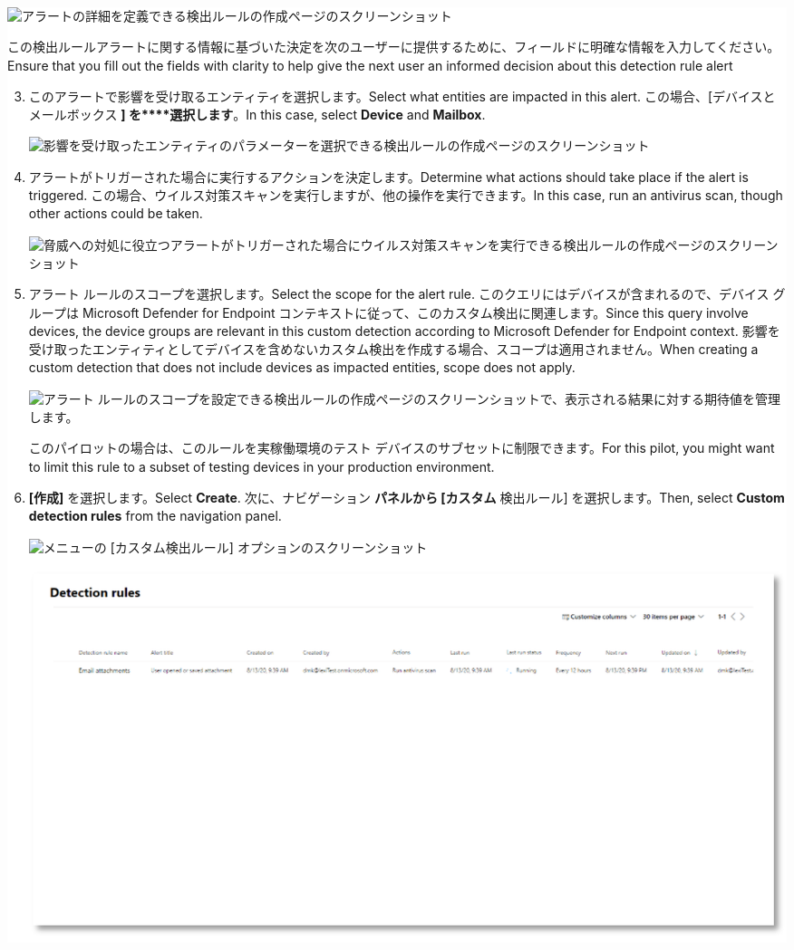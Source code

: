    ![アラートの詳細を定義できる検出ルールの作成ページのスクリーンショット](../../media/mtp/fig23.png)

   <span data-ttu-id="ee2e4-351">この検出ルールアラートに関する情報に基づいた決定を次のユーザーに提供するために、フィールドに明確な情報を入力してください。</span><span class="sxs-lookup"><span data-stu-id="ee2e4-351">Ensure that you fill out the fields with clarity to help give the next user an informed decision about this detection rule alert</span></span>

3. <span data-ttu-id="ee2e4-352">このアラートで影響を受け取るエンティティを選択します。</span><span class="sxs-lookup"><span data-stu-id="ee2e4-352">Select what entities are impacted in this alert.</span></span> <span data-ttu-id="ee2e4-353">この場合、[デバイスとメールボックス **] を\*\*\*\*選択します**。</span><span class="sxs-lookup"><span data-stu-id="ee2e4-353">In this case, select **Device** and **Mailbox**.</span></span>

   ![影響を受け取ったエンティティのパラメーターを選択できる検出ルールの作成ページのスクリーンショット](../../media/mtp/fig24.png)

4. <span data-ttu-id="ee2e4-355">アラートがトリガーされた場合に実行するアクションを決定します。</span><span class="sxs-lookup"><span data-stu-id="ee2e4-355">Determine what actions should take place if the alert is triggered.</span></span> <span data-ttu-id="ee2e4-356">この場合、ウイルス対策スキャンを実行しますが、他の操作を実行できます。</span><span class="sxs-lookup"><span data-stu-id="ee2e4-356">In this case, run an antivirus scan, though other actions could be taken.</span></span>

   ![脅威への対処に役立つアラートがトリガーされた場合にウイルス対策スキャンを実行できる検出ルールの作成ページのスクリーンショット](../../media/mtp/fig25.png)

5. <span data-ttu-id="ee2e4-358">アラート ルールのスコープを選択します。</span><span class="sxs-lookup"><span data-stu-id="ee2e4-358">Select the scope for the alert rule.</span></span> <span data-ttu-id="ee2e4-359">このクエリにはデバイスが含まれるので、デバイス グループは Microsoft Defender for Endpoint コンテキストに従って、このカスタム検出に関連します。</span><span class="sxs-lookup"><span data-stu-id="ee2e4-359">Since this query involve devices, the device groups are relevant in this custom detection according to Microsoft Defender for Endpoint context.</span></span> <span data-ttu-id="ee2e4-360">影響を受け取ったエンティティとしてデバイスを含めないカスタム検出を作成する場合、スコープは適用されません。</span><span class="sxs-lookup"><span data-stu-id="ee2e4-360">When creating a custom detection that does not include devices as impacted entities, scope does not apply.</span></span>

   ![アラート ルールのスコープを設定できる検出ルールの作成ページのスクリーンショットで、表示される結果に対する期待値を管理します。](../../media/mtp/fig26.png)

   <span data-ttu-id="ee2e4-362">このパイロットの場合は、このルールを実稼働環境のテスト デバイスのサブセットに制限できます。</span><span class="sxs-lookup"><span data-stu-id="ee2e4-362">For this pilot, you might want to limit this rule to a subset of testing devices in your production environment.</span></span>

6. <span data-ttu-id="ee2e4-363">**[作成]** を選択します。</span><span class="sxs-lookup"><span data-stu-id="ee2e4-363">Select **Create**.</span></span> <span data-ttu-id="ee2e4-364">次に、ナビゲーション **パネルから [カスタム** 検出ルール] を選択します。</span><span class="sxs-lookup"><span data-stu-id="ee2e4-364">Then, select **Custom detection rules** from the navigation panel.</span></span>

   ![メニューの [カスタム検出ルール] オプションのスクリーンショット](../../media/mtp/fig27a.png)

   ![ルールと実行の詳細を表示する検出ルール ページのスクリーンショット](../../media/mtp/fig27b.png)